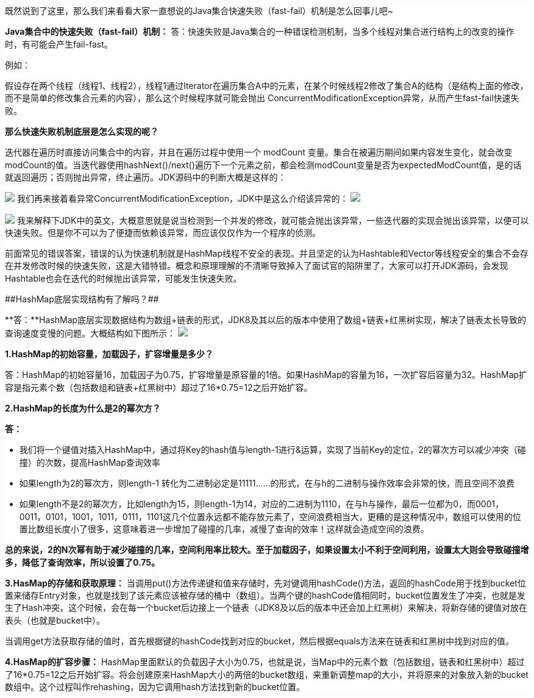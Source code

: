 

既然说到了这里，那么我们来看看大家一直想说的Java集合快速失败（fast-fail）机制是怎么回事儿吧~  

**Java集合中的快速失败（fast-fail）机制：**
答：快速失败是Java集合的一种错误检测机制，当多个线程对集合进行结构上的改变的操作时，有可能会产生fail-fast。

例如：

假设存在两个线程（线程1、线程2），线程1通过Iterator在遍历集合A中的元素，在某个时候线程2修改了集合A的结构（是结构上面的修改，而不是简单的修改集合元素的内容），那么这个时候程序就可能会抛出 ConcurrentModificationException异常，从而产生fast-fail快速失败。

**那么快速失败机制底层是怎么实现的呢？**

迭代器在遍历时直接访问集合中的内容，并且在遍历过程中使用一个 modCount 变量。集合在被遍历期间如果内容发生变化，就会改变modCount的值。当迭代器使用hashNext()/next()遍历下一个元素之前，都会检测modCount变量是否为expectedModCount值，是的话就返回遍历；否则抛出异常，终止遍历。JDK源码中的判断大概是这样的：

![](https://uploadfiles.nowcoder.com/images/20191026/5459305_1572060550576_4A47A0DB6E60853DEDFCFDF08A5CA249)
我们再来接着看异常ConcurrentModificationException，JDK中是这么介绍该异常的：
![](https://uploadfiles.nowcoder.com/images/20191026/5459305_1572060665759_FB5C81ED3A220004B71069645F112867)

![](https://uploadfiles.nowcoder.com/images/20191026/5459305_1572060676903_10FB15C77258A991B0028080A64FB42D)
我来解释下JDK中的英文，大概意思就是说当检测到一个并发的修改，就可能会抛出该异常，一些迭代器的实现会抛出该异常，以便可以快速失败。但是你不可以为了便捷而依赖该异常，而应该仅仅作为一个程序的侦测。

前面常见的错误答案，错误的认为快速机制就是HashMap线程不安全的表现。并且坚定的认为Hashtable和Vector等线程安全的集合不会存在并发修改时候的快速失败，这是大错特错。概念和原理理解的不清晰导致掉入了面试官的陷阱里了，大家可以打开JDK源码，会发现Hashtable也会在迭代的时候抛出该异常，可能发生快速失败。

##HashMap底层实现结构有了解吗？##

**答：**HashMap底层实现数据结构为数组+链表的形式，JDK8及其以后的版本中使用了数组+链表+红黑树实现，解决了链表太长导致的查询速度变慢的问题。大概结构如下图所示：
![](https://uploadfiles.nowcoder.com/images/20191026/5459305_1572060763722_09DD8C2662B96CE14928333F055C5580)

**1.HashMap的初始容量，加载因子，扩容增量是多少？**

答：HashMap的初始容量16，加载因子为0.75，扩容增量是原容量的1倍。如果HashMap的容量为16，一次扩容后容量为32。HashMap扩容是指元素个数（包括数组和链表+红黑树中）超过了16*0.75=12之后开始扩容。

**2.HashMap的长度为什么是2的幂次方？**

**答：**

- 我们将一个键值对插入HashMap中，通过将Key的hash值与length-1进行&运算，实现了当前Key的定位，2的幂次方可以减少冲突（碰撞）的次数，提高HashMap查询效率

- 如果length为2的幂次方，则length-1 转化为二进制必定是11111……的形式，在与h的二进制与操作效率会非常的快，而且空间不浪费
- 如果length不是2的幂次方，比如length为15，则length-1为14，对应的二进制为1110，在与h与操作，最后一位都为0，而0001，0011，0101，1001，1011，0111，1101这几个位置永远都不能存放元素了，空间浪费相当大，更糟的是这种情况中，数组可以使用的位置比数组长度小了很多，这意味着进一步增加了碰撞的几率，减慢了查询的效率！这样就会造成空间的浪费。


**总的来说，2的N次幂有助于减少碰撞的几率，空间利用率比较大。至于加载因子，如果设置太小不利于空间利用，设置太大则会导致碰撞增多，降低了查询效率，所以设置了0.75。**

**3.HasMap的存储和获取原理：**
当调用put()方法传递键和值来存储时，先对键调用hashCode()方法，返回的hashCode用于找到bucket位置来储存Entry对象，也就是找到了该元素应该被存储的桶中（数组）。当两个键的hashCode值相同时，bucket位置发生了冲突，也就是发生了Hash冲突，这个时候，会在每一个bucket后边接上一个链表（JDK8及以后的版本中还会加上红黑树）来解决，将新存储的键值对放在表头（也就是bucket中）。

当调用get方法获取存储的值时，首先根据键的hashCode找到对应的bucket，然后根据equals方法来在链表和红黑树中找到对应的值。

**4.HasMap的扩容步骤：**
HashMap里面默认的负载因子大小为0.75，也就是说，当Map中的元素个数（包括数组，链表和红黑树中）超过了16*0.75=12之后开始扩容。将会创建原来HashMap大小的两倍的bucket数组，来重新调整map的大小，并将原来的对象放入新的bucket数组中。这个过程叫作rehashing，因为它调用hash方法找到新的bucket位置。

